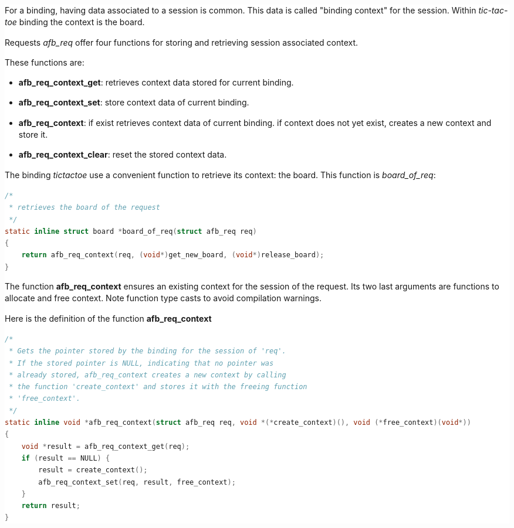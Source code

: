 For a binding, having data associated to a session is common.
This data is called "binding context" for the session.
Within *tic-tac-toe* binding the context is the board.

Requests *afb_req* offer four functions for storing and retrieving session
associated context.

These functions are:

- **afb_req_context_get**:
  retrieves context data stored for current binding.

- **afb_req_context_set**:
  store context data of current binding.

- **afb_req_context**:
  if exist retrieves context data of current binding.
  if context does not yet exist, creates a new context and store it.

- **afb_req_context_clear**:
  reset the stored context data.

The binding *tictactoe* use a convenient function to retrieve
its context: the board. This function is *board_of_req*:

```C
/*
 * retrieves the board of the request
 */
static inline struct board *board_of_req(struct afb_req req)
{
	return afb_req_context(req, (void*)get_new_board, (void*)release_board);
}
```

The function **afb_req_context** ensures an existing context
for the session of the request.
Its two last arguments are functions to allocate and free context.
Note function type casts to avoid compilation warnings.

Here is the definition of the function **afb_req_context**

```C
/*
 * Gets the pointer stored by the binding for the session of 'req'.
 * If the stored pointer is NULL, indicating that no pointer was
 * already stored, afb_req_context creates a new context by calling
 * the function 'create_context' and stores it with the freeing function
 * 'free_context'.
 */
static inline void *afb_req_context(struct afb_req req, void *(*create_context)(), void (*free_context)(void*))
{
	void *result = afb_req_context_get(req);
	if (result == NULL) {
		result = create_context();
		afb_req_context_set(req, result, free_context);
	}
	return result;
}
```
